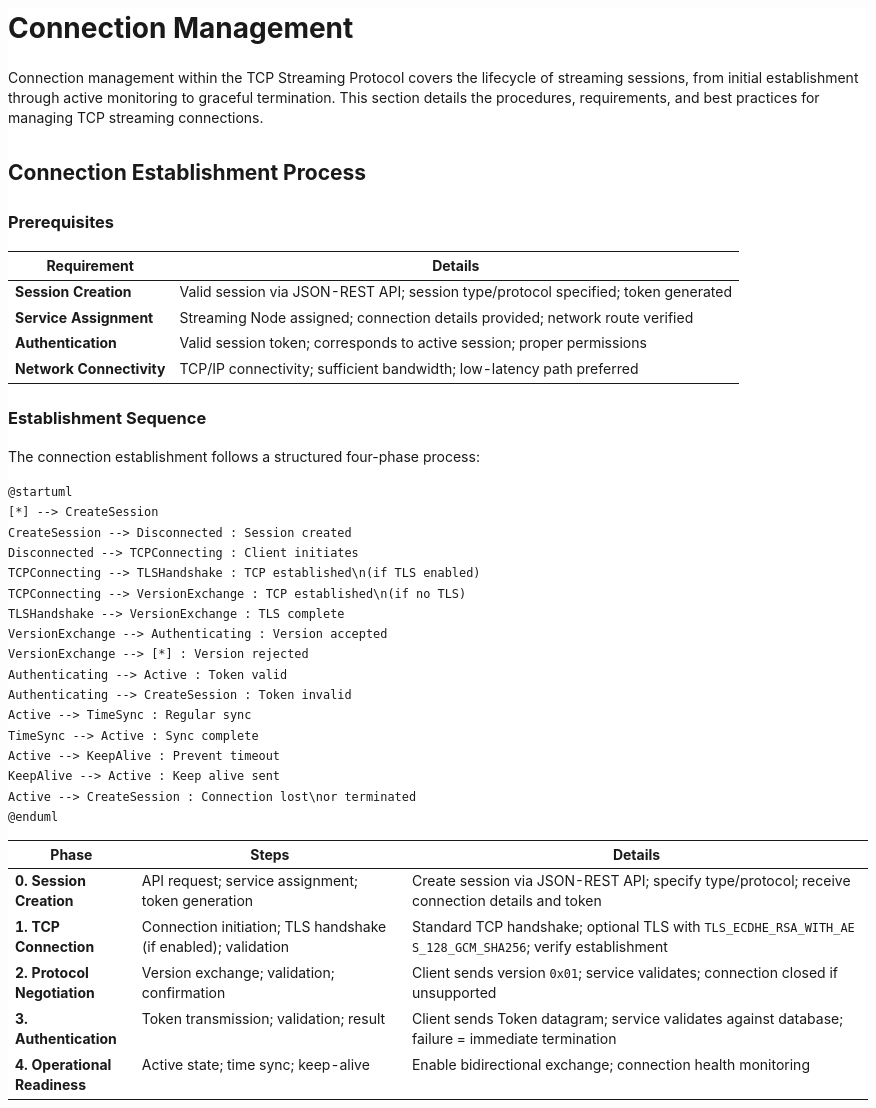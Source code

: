 # Connection Management

Connection management within the TCP Streaming Protocol covers the lifecycle of streaming sessions, from initial establishment through active monitoring to graceful termination. This section details the procedures, requirements, and best practices for managing TCP streaming connections.

## Connection Establishment Process

### Prerequisites

| Requirement | Details |
|-------------|----------|
| **Session Creation** | Valid session via JSON-REST API; session type/protocol specified; token generated |
| **Service Assignment** | Streaming Node assigned; connection details provided; network route verified |
| **Authentication** | Valid session token; corresponds to active session; proper permissions |
| **Network Connectivity** | TCP/IP connectivity; sufficient bandwidth; low-latency path preferred |

### Establishment Sequence

The connection establishment follows a structured four-phase process:

```plantuml
@startuml
[*] --> CreateSession
CreateSession --> Disconnected : Session created
Disconnected --> TCPConnecting : Client initiates
TCPConnecting --> TLSHandshake : TCP established\n(if TLS enabled)
TCPConnecting --> VersionExchange : TCP established\n(if no TLS)
TLSHandshake --> VersionExchange : TLS complete
VersionExchange --> Authenticating : Version accepted
VersionExchange --> [*] : Version rejected
Authenticating --> Active : Token valid
Authenticating --> CreateSession : Token invalid
Active --> TimeSync : Regular sync
TimeSync --> Active : Sync complete
Active --> KeepAlive : Prevent timeout
KeepAlive --> Active : Keep alive sent
Active --> CreateSession : Connection lost\nor terminated
@enduml
```

| Phase | Steps | Details |
|-------|-------|----------|
| **0. Session Creation** | API request; service assignment; token generation | Create session via JSON-REST API; specify type/protocol; receive connection details and token |
| **1. TCP Connection** | Connection initiation; TLS handshake (if enabled); validation | Standard TCP handshake; optional TLS with `TLS_ECDHE_RSA_WITH_AES_128_GCM_SHA256`; verify establishment |
| **2. Protocol Negotiation** | Version exchange; validation; confirmation | Client sends version `0x01`; service validates; connection closed if unsupported |
| **3. Authentication** | Token transmission; validation; result | Client sends Token datagram; service validates against database; failure = immediate termination |
| **4. Operational Readiness** | Active state; time sync; keep-alive | Enable bidirectional exchange; connection health monitoring |
